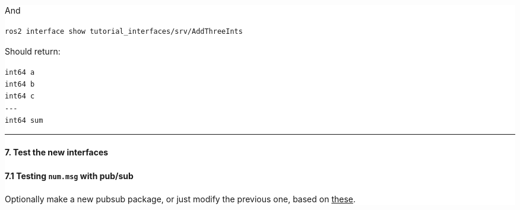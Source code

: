 And
```
ros2 interface show tutorial_interfaces/srv/AddThreeInts
```
Should return:
```
int64 a
int64 b
int64 c
---
int64 sum
```

---

#### 7. Test the new interfaces
#### 7.1 Testing `num.msg` with pub/sub
Optionally make a new pubsub package, or just modify the previous one, based on [these](https://docs.ros.org/en/foxy/Tutorials/Beginner-Client-Libraries/Custom-ROS2-Interfaces.html#test-the-new-interfaces).
